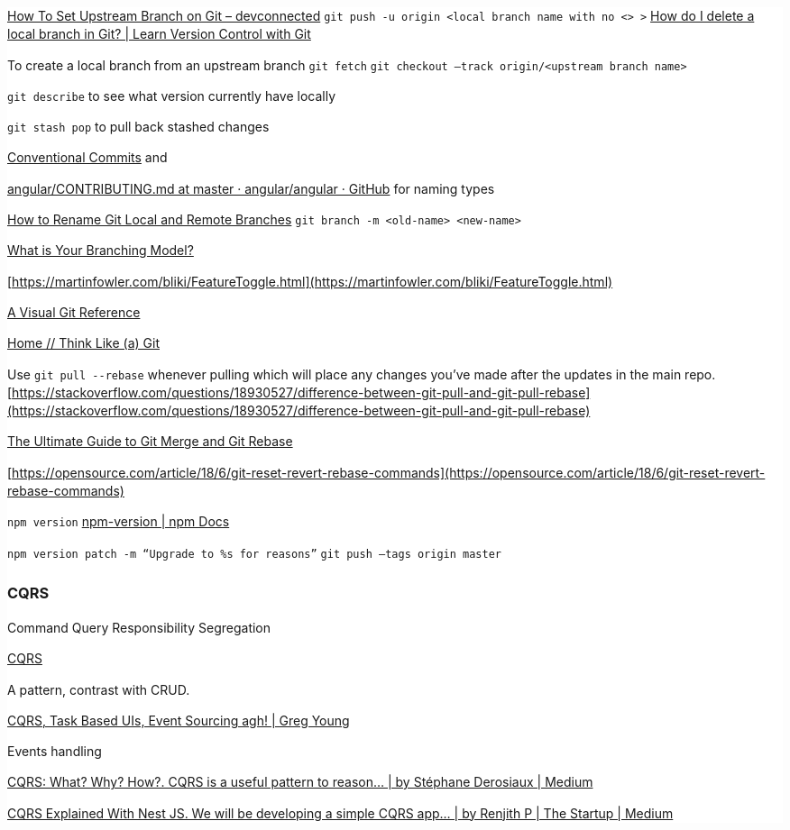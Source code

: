 [How To Set Upstream Branch on Git – devconnected](https://devconnected.com/how-to-set-upstream-branch-on-git/) `git push -u origin <local branch name with no <> >` [How do I delete a local branch in Git? \| Learn Version Control with Git](https://www.git-tower.com/learn/git/faq/delete-local-branch/)

To create a local branch from an upstream branch `git fetch` `git checkout —track origin/<upstream branch name>`

`git describe` to see what version currently have locally

`git stash pop` to pull back stashed changes

[Conventional Commits](https://www.conventionalcommits.org/en/v1.0.0/) and

[angular/CONTRIBUTING.md at master · angular/angular · GitHub](https://github.com/angular/angular/blob/master/CONTRIBUTING.md#type) for naming types

[How to Rename Git Local and Remote Branches](https://www.w3docs.com/snippets/git/how-to-rename-git-local-and-remote-branches.html) `git branch -m <old-name> <new-name>`

[What is Your Branching Model?](https://paulhammant.com/2013/12/04/what_is_your_branching_model/)

[https://martinfowler.com/bliki/FeatureToggle.html](https://martinfowler.com/bliki/FeatureToggle.html)

[A Visual Git Reference](http://marklodato.github.io/visual-git-guide/index-en.html)

[Home // Think Like \(a\) Git](http://think-like-a-git.net/)

Use `git pull --rebase` whenever pulling which will place any changes you’ve made after the updates in the main repo. [https://stackoverflow.com/questions/18930527/difference-between-git-pull-and-git-pull-rebase](https://stackoverflow.com/questions/18930527/difference-between-git-pull-and-git-pull-rebase)

[The Ultimate Guide to Git Merge and Git Rebase](https://www.freecodecamp.org/news/the-ultimate-guide-to-git-merge-and-git-rebase/)

[https://opensource.com/article/18/6/git-reset-revert-rebase-commands](https://opensource.com/article/18/6/git-reset-revert-rebase-commands)

`npm version` [npm-version \| npm Docs](https://docs.npmjs.com/cli/v7/commands/npm-version)

`npm version patch -m “Upgrade to %s for reasons”` `git push —tags origin master`

### CQRS

Command Query Responsibility Segregation

[CQRS](https://martinfowler.com/bliki/CQRS.html)

A pattern, contrast with CRUD.

[CQRS, Task Based UIs, Event Sourcing agh! \| Greg Young](http://codebetter.com/gregyoung/2010/02/16/cqrs-task-based-uis-event-sourcing-agh/)

Events handling

[CQRS: What? Why? How?. CQRS is a useful pattern to reason… \| by Stéphane Derosiaux \| Medium](https://sderosiaux.medium.com/cqrs-what-why-how-945543482313)

[CQRS Explained With Nest JS. We will be developing a simple CQRS app… \| by Renjith P \| The Startup \| Medium](https://medium.com/swlh/cqrs-explained-with-nest-js-1bcf83c5c839)
